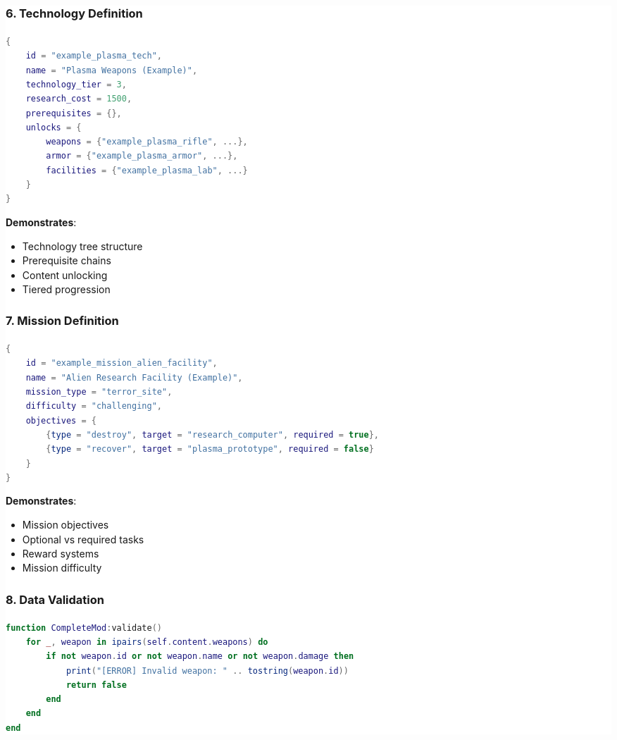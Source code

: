 ### 6. Technology Definition

```lua
{
    id = "example_plasma_tech",
    name = "Plasma Weapons (Example)",
    technology_tier = 3,
    research_cost = 1500,
    prerequisites = {},
    unlocks = {
        weapons = {"example_plasma_rifle", ...},
        armor = {"example_plasma_armor", ...},
        facilities = {"example_plasma_lab", ...}
    }
}
```

**Demonstrates**:
- Technology tree structure
- Prerequisite chains
- Content unlocking
- Tiered progression

### 7. Mission Definition

```lua
{
    id = "example_mission_alien_facility",
    name = "Alien Research Facility (Example)",
    mission_type = "terror_site",
    difficulty = "challenging",
    objectives = {
        {type = "destroy", target = "research_computer", required = true},
        {type = "recover", target = "plasma_prototype", required = false}
    }
}
```

**Demonstrates**:
- Mission objectives
- Optional vs required tasks
- Reward systems
- Mission difficulty

### 8. Data Validation

```lua
function CompleteMod:validate()
    for _, weapon in ipairs(self.content.weapons) do
        if not weapon.id or not weapon.name or not weapon.damage then
            print("[ERROR] Invalid weapon: " .. tostring(weapon.id))
            return false
        end
    end
end
```

